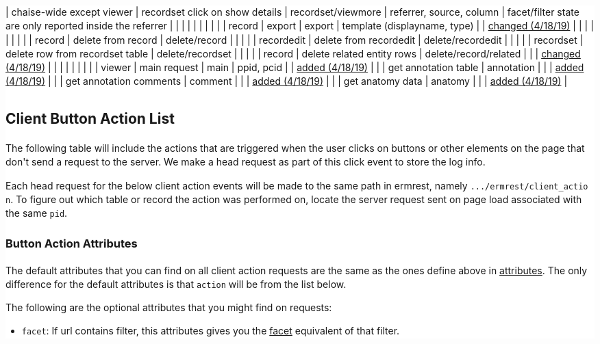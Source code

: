 | chaise-wide except viewer                           | recordset click on show details                       | recordset/viewmore                           | referrer, source, column     | facet/filter state are only reported inside the referrer                                                                                              |                               |
|                                                     |                                                       |                                              |                              |                                                                                                                                                       |                               |
| record                                              | export                                                | export                                       | template (displayname, type) |                                                                                                                                                       | [changed (4/18/19)](#041819)  |
|                                                     |                                                       |                                              |                              |                                                                                                                                                       |                               |
| record                                              | delete from record                                    | delete/record                                |                              |                                                                                                                                                       |                               |
| recordedit                                          | delete from recordedit                                | delete/recordedit                            |                              |                                                                                                                                                       |                               |
| recordset                                           | delete row from recordset table                       | delete/recordset                             |                              |                                                                                                                                                       |                               |
| record                                              | delete related entity rows                            | delete/record/related                        |                              |                                                                                                                                                       | [changed (4/18/19)](#041819)  |
|                                                     |                                                       |                                              |                              |                                                                                                                                                       |                               |
| viewer                                              | main request                                          | main                                         | ppid, pcid                   |                                                                                                                                                       | [added (4/18/19)](#041819)    |
|                                                     | get annotation table                                  | annotation                                   |                              |                                                                                                                                                       | [added (4/18/19)](#041819)    |
|                                                     | get annotation comments                               | comment                                      |                              |                                                                                                                                                       | [added (4/18/19)](#041819)    |
|                                                     | get anatomy data                                      | anatomy                                      |                              |                                                                                                                                                       | [added (4/18/19)](#041819)    |

## Client Button Action List
The following table will include the actions that are triggered when the user clicks on buttons or other elements on the page that don't send a request to the server. We make a head request as part of this click event to store the log info.

Each head request for the below client action events will be made to the same path in ermrest, namely `.../ermrest/client_action`. To figure out which table or record the action was performed on, locate the server request sent on page load associated with the same `pid`.

### Button Action Attributes
The default attributes that you can find on all client action requests are the same as the ones define above in [attributes](#attributes). The only difference for the default attributes is that `action` will be from the list below.

The following are the optional attributes that you might find on requests:
- `facet`: If url contains filter, this attributes gives you the [facet](https://github.com/informatics-isi-edu/ermrestjs/wiki/Facets-JSON-Structure) equivalent of that filter.